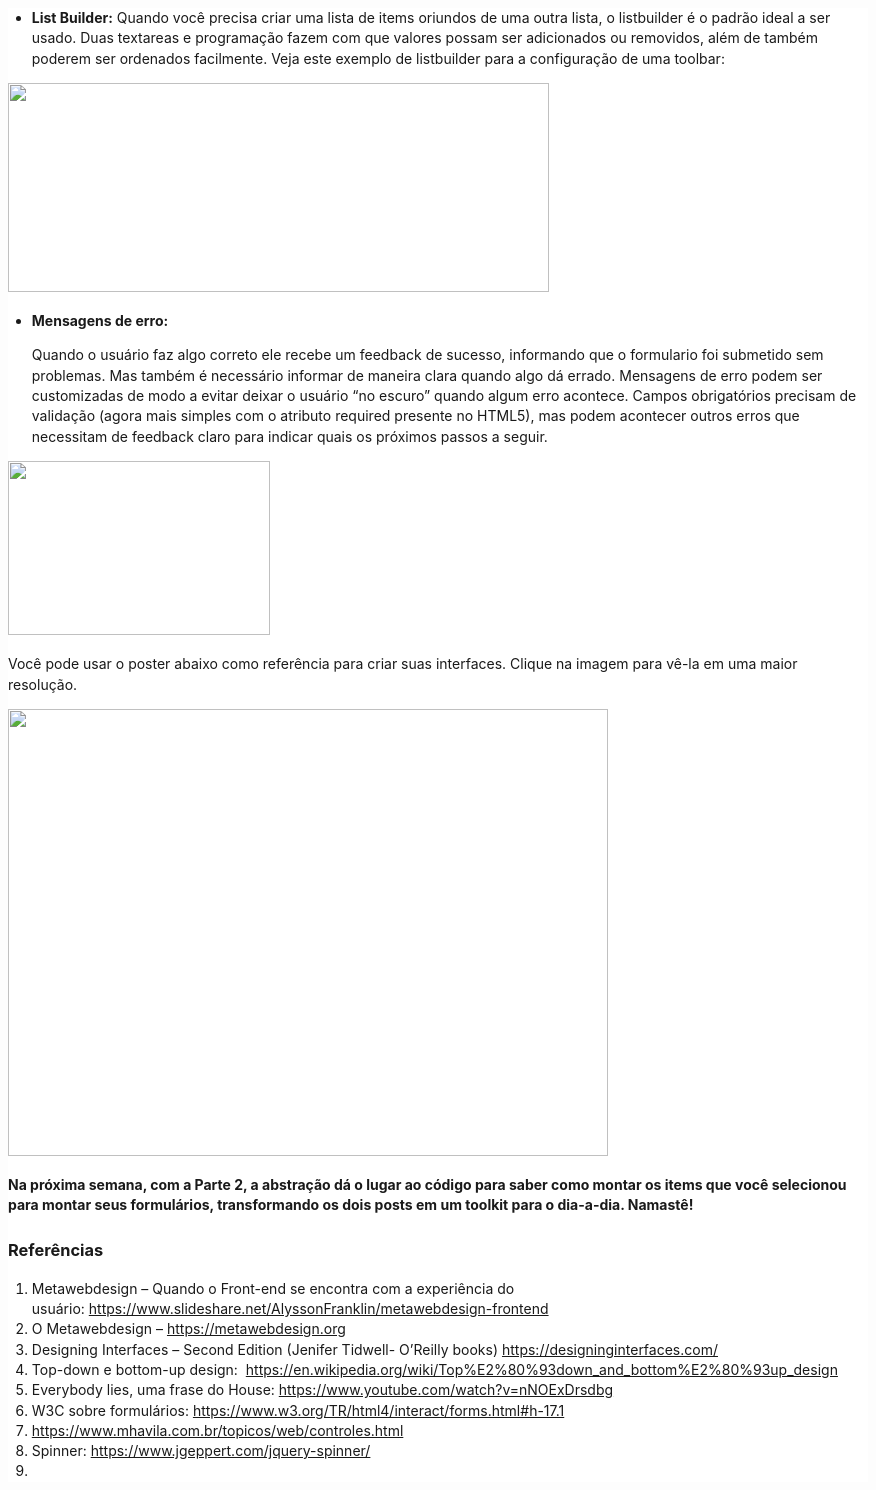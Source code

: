   * **List Builder:** Quando você precisa criar uma lista de items oriundos de uma outra lista, o listbuilder é o padrão ideal a ser usado. Duas textareas e programação fazem com que valores possam ser adicionados ou removidos, além de também poderem ser ordenados facilmente. Veja este exemplo de listbuilder para a configuração de uma toolbar:

[<img class="alignnone size-full wp-image-4399" src="https://raw.githubusercontent.com/diegoeis/tableless-static-images/master/2011/10/image02.png" alt="" width="541" height="209" srcset="uploads/2011/10/image02.png 541w, uploads/2011/10/image02-300x115.png 300w" sizes="(max-width: 541px) 100vw, 541px" />][5]

  * **Mensagens de erro:**
  
    Quando o usuário faz algo correto ele recebe um feedback de sucesso, informando que o formulario foi submetido sem problemas. Mas também é necessário informar de maneira clara quando algo dá errado. Mensagens de erro podem ser customizadas de modo a evitar deixar o usuário “no escuro” quando algum erro acontece. Campos obrigatórios precisam de validação (agora mais simples com o atributo <span class="c0">required </span>presente no HTML5), mas podem acontecer outros erros que necessitam de feedback claro para indicar quais os próximos passos a seguir.

[<img class="alignnone size-full wp-image-4403" src="https://raw.githubusercontent.com/diegoeis/tableless-static-images/master/2011/10/image06.png" alt="" width="262" height="174" />][6]

Você pode usar o poster abaixo como referência para criar suas interfaces. Clique na imagem para vê-la em uma maior resolução.

[<img class="alignnone size-full wp-image-4411" src="https://raw.githubusercontent.com/diegoeis/tableless-static-images/master/2011/10/elementos-de-controleSMALL.png" alt="" width="600" height="447" srcset="uploads/2011/10/elementos-de-controleSMALL.png 600w, uploads/2011/10/elementos-de-controleSMALL-300x223.png 300w" sizes="(max-width: 600px) 100vw, 600px" />][7]

**Na próxima semana, com a Parte 2, a abstração dá o lugar ao código para saber como montar os items que você selecionou para montar seus formulários, transformando os dois posts em um toolkit para o dia-a-dia. Namastê!**

### <span class="c0 c17">Referências</span>

<ol class="c13" start="1">
  <li>
    Metawebdesign &#8211; Quando o Front-end se encontra com a experiência do usuário: <a href="https://www.slideshare.net/AlyssonFranklin/metawebdesign-frontend">https://www.slideshare.net/AlyssonFranklin/metawebdesign-frontend</a>
  </li>
  <li>
    O Metawebdesign &#8211; <a href="https://metawebdesign.org">https://metawebdesign.org</a>
  </li>
  <li>
    Designing Interfaces &#8211; Second Edition (Jenifer Tidwell- O&#8217;Reilly books) <a href="https://designinginterfaces.com/">https://designinginterfaces.com/</a>
  </li>
  <li>
    Top-down e bottom-up design:  <span class="c8"><a href="https://en.wikipedia.org/wiki/Top%E2%80%93down_and_bottom%E2%80%93up_design">https://en.wikipedia.org/wiki/Top%E2%80%93down_and_bottom%E2%80%93up_design</a></span>
  </li>
  <li>
    Everybody lies, uma frase do House: <span class="c8"><a href="https://www.youtube.com/watch?v=nNOExDrsdbg">https://www.youtube.com/watch?v=nNOExDrsdbg</a></span>
  </li>
  <li>
    W3C sobre formulários: <span class="c8"><a href="https://www.w3.org/TR/html4/interact/forms.html#h-17.1">https://www.w3.org/TR/html4/interact/forms.html#h-17.1</a></span>
  </li>
  <li>
    <span class="c8"><a href="https://www.mhavila.com.br/topicos/web/controles.html">https://www.mhavila.com.br/topicos/web/controles.html</a></span>
  </li>
  <li>
    Spinner: <span class="c8"><a href="https://www.jgeppert.com/jquery-spinner/">https://www.jgeppert.com/jquery-spinner/</a></span>
  </li>
  <li>

 [1]: https://frontinbh.com.br/blog/
 [2]: https://metawebdesign.org
 [3]: https://raw.githubusercontent.com/diegoeis/tableless-static-images/master/2011/10/image10.png
 [4]: https://raw.githubusercontent.com/diegoeis/tableless-static-images/master/2011/10/image07.png
 [5]: https://raw.githubusercontent.com/diegoeis/tableless-static-images/master/2011/10/image02.png
 [6]: https://raw.githubusercontent.com/diegoeis/tableless-static-images/master/2011/10/image06.png
 [7]: https://raw.githubusercontent.com/diegoeis/tableless-static-images/master/2011/10/elementos-de-controleBIG.png